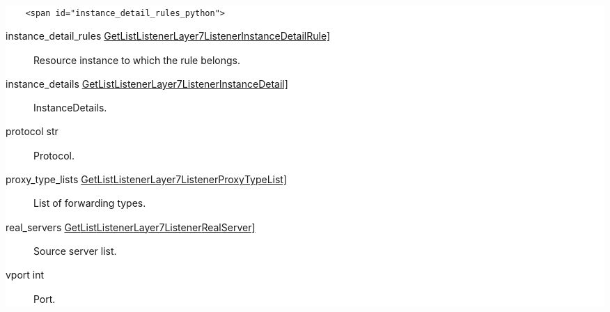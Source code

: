        <span id="instance_detail_rules_python">
<a data-swiftype-name="resource-property" data-swiftype-type="text" href="#instance_detail_rules_python" style="color: inherit; text-decoration: inherit;">instance_<wbr>detail_<wbr>rules</a>
</span>
        <span class="property-indicator"></span>
        <span class="property-type"><a href="#getlistlistenerlayer7listenerinstancedetailrule">Get<wbr>List<wbr>Listener<wbr>Layer7Listener<wbr>Instance<wbr>Detail<wbr>Rule]</a></span>
    </dt>
    <dd><p>Resource instance to which the rule belongs.</p>
</dd><dt class="property-required"
            title="Required">
        <span id="instance_details_python">
<a data-swiftype-name="resource-property" data-swiftype-type="text" href="#instance_details_python" style="color: inherit; text-decoration: inherit;">instance_<wbr>details</a>
</span>
        <span class="property-indicator"></span>
        <span class="property-type"><a href="#getlistlistenerlayer7listenerinstancedetail">Get<wbr>List<wbr>Listener<wbr>Layer7Listener<wbr>Instance<wbr>Detail]</a></span>
    </dt>
    <dd><p>InstanceDetails.</p>
</dd><dt class="property-required"
            title="Required">
        <span id="protocol_python">
<a data-swiftype-name="resource-property" data-swiftype-type="text" href="#protocol_python" style="color: inherit; text-decoration: inherit;">protocol</a>
</span>
        <span class="property-indicator"></span>
        <span class="property-type">str</span>
    </dt>
    <dd><p>Protocol.</p>
</dd><dt class="property-required"
            title="Required">
        <span id="proxy_type_lists_python">
<a data-swiftype-name="resource-property" data-swiftype-type="text" href="#proxy_type_lists_python" style="color: inherit; text-decoration: inherit;">proxy_<wbr>type_<wbr>lists</a>
</span>
        <span class="property-indicator"></span>
        <span class="property-type"><a href="#getlistlistenerlayer7listenerproxytypelist">Get<wbr>List<wbr>Listener<wbr>Layer7Listener<wbr>Proxy<wbr>Type<wbr>List]</a></span>
    </dt>
    <dd><p>List of forwarding types.</p>
</dd><dt class="property-required"
            title="Required">
        <span id="real_servers_python">
<a data-swiftype-name="resource-property" data-swiftype-type="text" href="#real_servers_python" style="color: inherit; text-decoration: inherit;">real_<wbr>servers</a>
</span>
        <span class="property-indicator"></span>
        <span class="property-type"><a href="#getlistlistenerlayer7listenerrealserver">Get<wbr>List<wbr>Listener<wbr>Layer7Listener<wbr>Real<wbr>Server]</a></span>
    </dt>
    <dd><p>Source server list.</p>
</dd><dt class="property-required"
            title="Required">
        <span id="vport_python">
<a data-swiftype-name="resource-property" data-swiftype-type="text" href="#vport_python" style="color: inherit; text-decoration: inherit;">vport</a>
</span>
        <span class="property-indicator"></span>
        <span class="property-type">int</span>
    </dt>
    <dd><p>Port.</p>
</dd></dl>
</pulumi-choosable>
